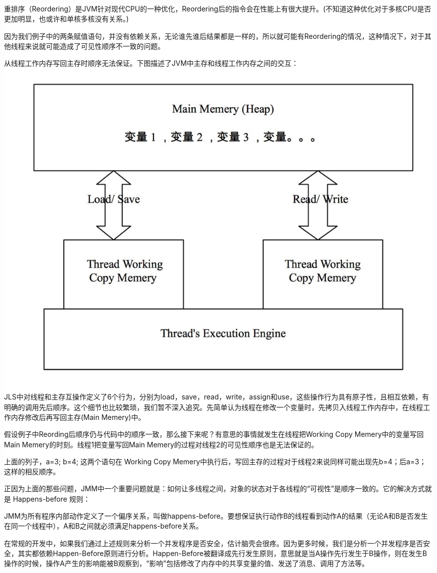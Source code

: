 重排序（Reordering）是JVM针对现代CPU的一种优化，Reordering后的指令会在性能上有很大提升。(不知道这种优化对于多核CPU是否更加明显，也或许和单核多核没有关系。)

因为我们例子中的两条赋值语句，并没有依赖关系，无论谁先谁后结果都是一样的，所以就可能有Reordering的情况，这种情况下，对于其他线程来说就可能造成了可见性顺序不一致的问题。

从线程工作内存写回主存时顺序无法保证。下图描述了JVM中主存和线程工作内存之间的交互：

![](file/jmm/java-jmm.jpg)  

JLS中对线程和主存互操作定义了6个行为，分别为load，save，read，write，assign和use，这些操作行为具有原子性，且相互依赖，有明确的调用先后顺序。这个细节也比较繁琐，我们暂不深入追究。先简单认为线程在修改一个变量时，先拷贝入线程工作内存中，在线程工作内存修改后再写回主存(Main Memery)中。

假设例子中Reording后顺序仍与代码中的顺序一致，那么接下来呢？有意思的事情就发生在线程把Working Copy Memery中的变量写回Main Memery的时刻。线程1把变量写回Main Memery的过程对线程2的可见性顺序也是无法保证的。

上面的列子，a=3; b=4; 这两个语句在 Working Copy Memery中执行后，写回主存的过程对于线程2来说同样可能出现先b=4；后a=3；这样的相反顺序。

正因为上面的那些问题，JMM中一个重要问题就是：如何让多线程之间，对象的状态对于各线程的“可视性”是顺序一致的。它的解决方式就是 Happens-before 规则：

JMM为所有程序内部动作定义了一个偏序关系，叫做happens-before。要想保证执行动作B的线程看到动作A的结果（无论A和B是否发生在同一个线程中），A和B之间就必须满足happens-before关系。

在常规的开发中，如果我们通过上述规则来分析一个并发程序是否安全，估计脑壳会很疼。因为更多时候，我们是分析一个并发程序是否安全，其实都依赖Happen-Before原则进行分析。Happen-Before被翻译成先行发生原则，意思就是当A操作先行发生于B操作，则在发生B操作的时候，操作A产生的影响能被B观察到，“影响”包括修改了内存中的共享变量的值、发送了消息、调用了方法等。
